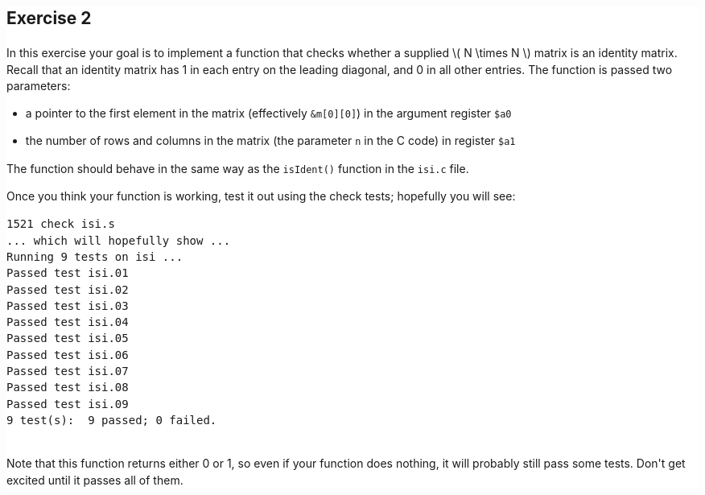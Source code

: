 <h2>Exercise 2</h2>
<p>
In this exercise your goal is
to implement a function
that checks whether
a supplied \( N \times N \) matrix
is an identity matrix.
Recall that an identity matrix has
1 in each entry on the leading diagonal,
and 0 in all other entries.
The function is passed two parameters:

<ul>
<li><p>
a pointer to the first element in the matrix
(effectively <code>&amp;m[0][0]</code>)
in the argument register <code>$a0</code>
<li><p>
the number of rows and columns in the matrix
(the parameter <code>n</code> in the C code)
in register <code>$a1</code>
</ul>

<p>
The function should behave in the same way as
the <code>isIdent()</code> function
in the <code>isi.c</code> file.

<p>
Once you think your function is working,
test it out using the check tests;
hopefully you will see:

<pre is="tty">
<kbd is="sh">1521 check isi.s</kbd>
<span class="comment">... which will hopefully show ...</span>
Running 9 tests on isi ...
Passed test isi.01
Passed test isi.02
Passed test isi.03
Passed test isi.04
Passed test isi.05
Passed test isi.06
Passed test isi.07
Passed test isi.08
Passed test isi.09
9 test(s):	9 passed; 0 failed.
<kbd is="sh"></kbd>
</pre>

<p>
Note that this function returns either 0 or 1,
so even if your function does nothing,
it will probably still pass some tests.
Don't get excited until it passes all of them.
